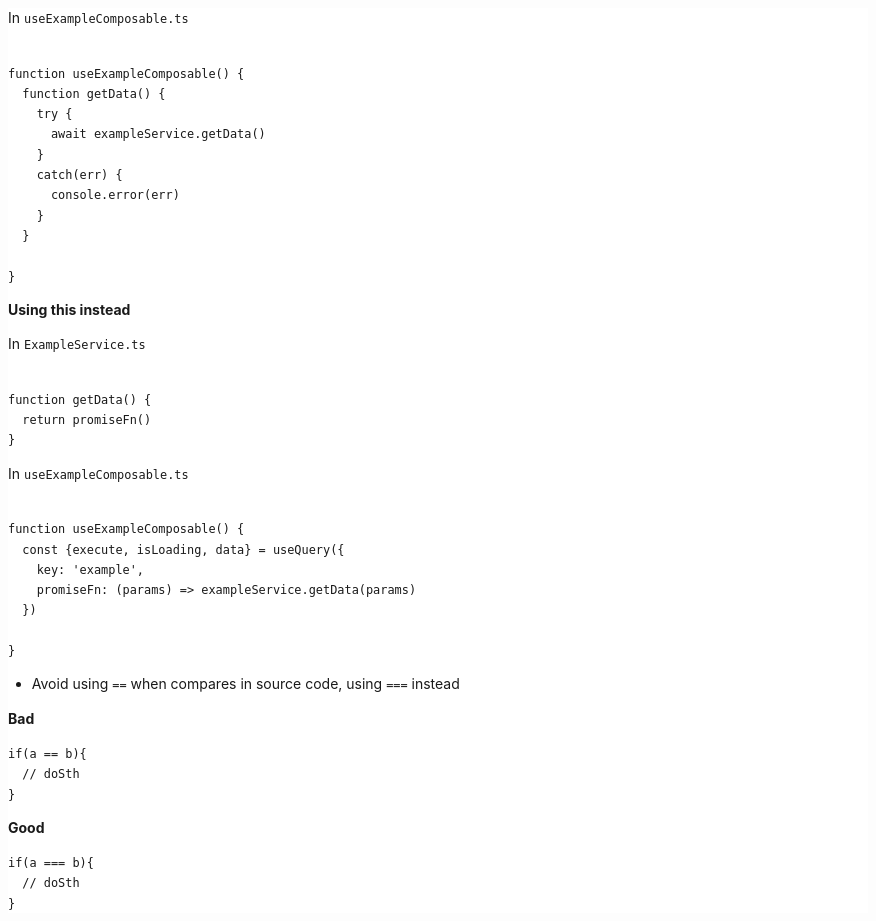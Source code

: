 In `useExampleComposable.ts`

```

function useExampleComposable() {
  function getData() {
    try {
      await exampleService.getData()
    }
    catch(err) {
      console.error(err)
    }
  }

}

```

**Using this instead**

In `ExampleService.ts`

```

function getData() {
  return promiseFn()
}

```

In `useExampleComposable.ts`

```

function useExampleComposable() {
  const {execute, isLoading, data} = useQuery({
    key: 'example',
    promiseFn: (params) => exampleService.getData(params)
  })

}

```

- Avoid using `==` when compares in source code, using `===` instead

**Bad**

```
if(a == b){
  // doSth
}
```

**Good**

```
if(a === b){
  // doSth
}
```
